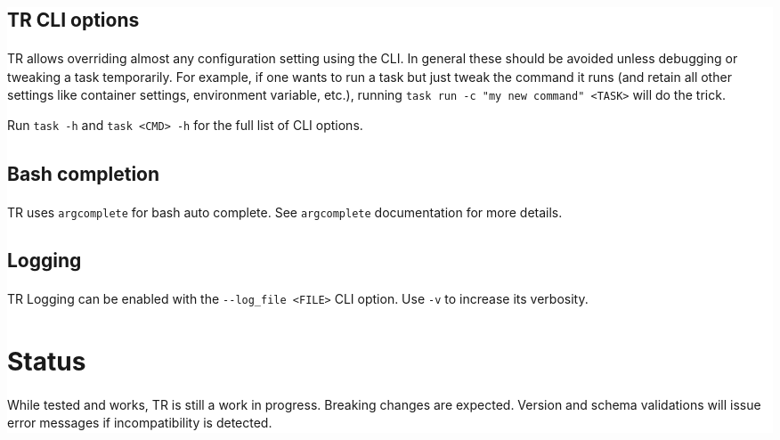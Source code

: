 ## TR CLI options
TR allows overriding almost any configuration setting using the CLI. In general these should be avoided unless debugging or tweaking a task temporarily. For example, if one wants to run a task but just tweak the command it runs (and retain all other settings like container settings, environment variable, etc.), running `task run -c "my new command" <TASK>` will do the trick.

Run `task -h` and `task <CMD> -h` for the full list of CLI options.

## Bash completion
TR uses `argcomplete` for bash auto complete. See `argcomplete` documentation for more details.

## Logging
TR Logging can be enabled with the `--log_file <FILE>` CLI option. Use `-v` to increase its verbosity.

# Status
While tested and works, TR is still a work in progress. Breaking changes are expected. Version and schema validations will issue error messages if incompatibility is detected.
